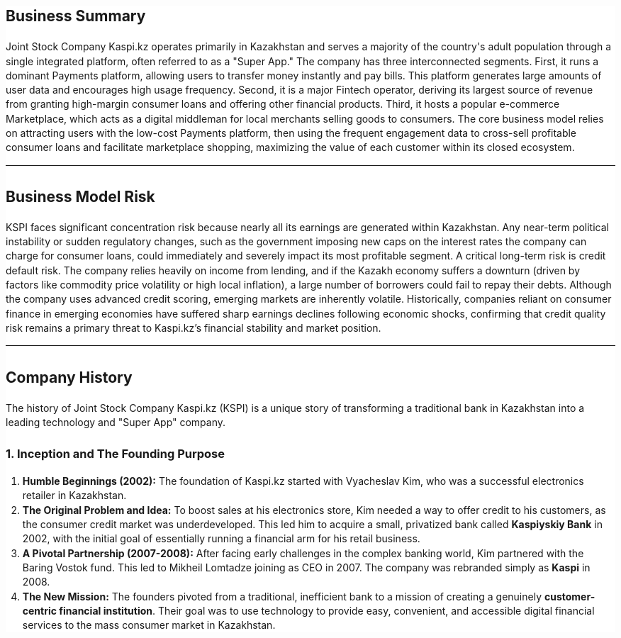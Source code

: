 ## Business Summary

Joint Stock Company Kaspi.kz operates primarily in Kazakhstan and serves a majority of the country's adult population through a single integrated platform, often referred to as a "Super App." The company has three interconnected segments. First, it runs a dominant Payments platform, allowing users to transfer money instantly and pay bills. This platform generates large amounts of user data and encourages high usage frequency. Second, it is a major Fintech operator, deriving its largest source of revenue from granting high-margin consumer loans and offering other financial products. Third, it hosts a popular e-commerce Marketplace, which acts as a digital middleman for local merchants selling goods to consumers. The core business model relies on attracting users with the low-cost Payments platform, then using the frequent engagement data to cross-sell profitable consumer loans and facilitate marketplace shopping, maximizing the value of each customer within its closed ecosystem.

---

## Business Model Risk

KSPI faces significant concentration risk because nearly all its earnings are generated within Kazakhstan. Any near-term political instability or sudden regulatory changes, such as the government imposing new caps on the interest rates the company can charge for consumer loans, could immediately and severely impact its most profitable segment. A critical long-term risk is credit default risk. The company relies heavily on income from lending, and if the Kazakh economy suffers a downturn (driven by factors like commodity price volatility or high local inflation), a large number of borrowers could fail to repay their debts. Although the company uses advanced credit scoring, emerging markets are inherently volatile. Historically, companies reliant on consumer finance in emerging economies have suffered sharp earnings declines following economic shocks, confirming that credit quality risk remains a primary threat to Kaspi.kz’s financial stability and market position.

---

## Company History

The history of Joint Stock Company Kaspi.kz (KSPI) is a unique story of transforming a traditional bank in Kazakhstan into a leading technology and "Super App" company.

### 1. Inception and The Founding Purpose

1.  **Humble Beginnings (2002):** The foundation of Kaspi.kz started with Vyacheslav Kim, who was a successful electronics retailer in Kazakhstan.
2.  **The Original Problem and Idea:** To boost sales at his electronics store, Kim needed a way to offer credit to his customers, as the consumer credit market was underdeveloped. This led him to acquire a small, privatized bank called **Kaspiyskiy Bank** in 2002, with the initial goal of essentially running a financial arm for his retail business.
3.  **A Pivotal Partnership (2007-2008):** After facing early challenges in the complex banking world, Kim partnered with the Baring Vostok fund. This led to Mikheil Lomtadze joining as CEO in 2007. The company was rebranded simply as **Kaspi** in 2008.
4.  **The New Mission:** The founders pivoted from a traditional, inefficient bank to a mission of creating a genuinely **customer-centric financial institution**. Their goal was to use technology to provide easy, convenient, and accessible digital financial services to the mass consumer market in Kazakhstan.
